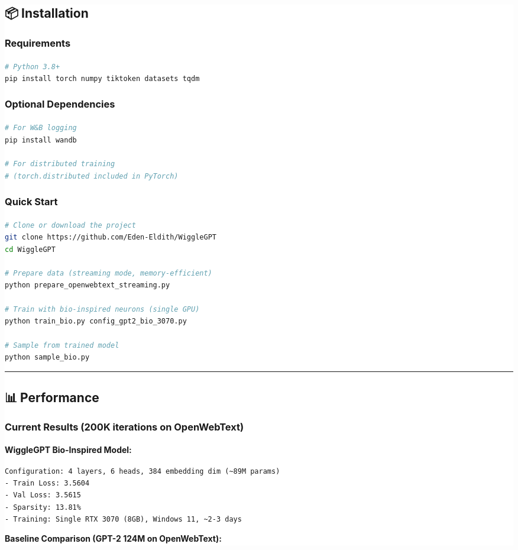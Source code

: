 
## 📦 Installation

### Requirements

```bash
# Python 3.8+
pip install torch numpy tiktoken datasets tqdm
```

### Optional Dependencies

```bash
# For W&B logging
pip install wandb

# For distributed training
# (torch.distributed included in PyTorch)
```

### Quick Start

```bash
# Clone or download the project
git clone https://github.com/Eden-Eldith/WiggleGPT
cd WiggleGPT

# Prepare data (streaming mode, memory-efficient)
python prepare_openwebtext_streaming.py

# Train with bio-inspired neurons (single GPU)
python train_bio.py config_gpt2_bio_3070.py

# Sample from trained model
python sample_bio.py
```

---

## 📊 Performance

### Current Results (200K iterations on OpenWebText)

**WiggleGPT Bio-Inspired Model:**
```
Configuration: 4 layers, 6 heads, 384 embedding dim (~89M params)
- Train Loss: 3.5604
- Val Loss: 3.5615
- Sparsity: 13.81%
- Training: Single RTX 3070 (8GB), Windows 11, ~2-3 days
```

**Baseline Comparison (GPT-2 124M on OpenWebText):**
